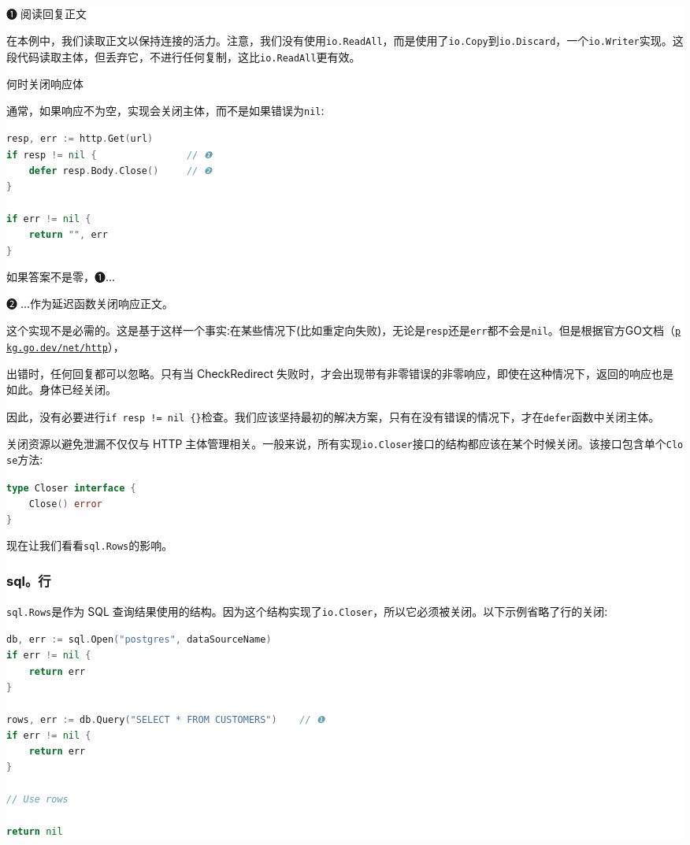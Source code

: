 ❶ 阅读回复正文

在本例中，我们读取正文以保持连接的活力。注意，我们没有使用`io.ReadAll`，而是使用了`io.Copy`到`io.Discard`，一个`io.Writer`实现。这段代码读取主体，但丢弃它，不进行任何复制，这比`io.ReadAll`更有效。

何时关闭响应体

通常，如果响应不为空，实现会关闭主体，而不是如果错误为`nil`:

```go
resp, err := http.Get(url)
if resp != nil {                // ❶
    defer resp.Body.Close()     // ❷
}

if err != nil {
    return "", err
}
```

如果答案不是零，❶...

❷ ...作为延迟函数关闭响应正文。

这个实现不是必需的。这是基于这样一个事实:在某些情况下(比如重定向失败)，无论是`resp`还是`err`都不会是`nil`。但是根据官方GO文档（[`pkg.go.dev/net/http`](https://pkg.go.dev/net/http)），

出错时，任何回复都可以忽略。只有当 CheckRedirect 失败时，才会出现带有非零错误的非零响应，即使在这种情况下，返回的响应也是如此。身体已经关闭。

因此，没有必要进行`if resp != nil {}`检查。我们应该坚持最初的解决方案，只有在没有错误的情况下，才在`defer`函数中关闭主体。

关闭资源以避免泄漏不仅仅与 HTTP 主体管理相关。一般来说，所有实现`io.Closer`接口的结构都应该在某个时候关闭。该接口包含单个`Close`方法:

```go
type Closer interface {
    Close() error
}
```

现在让我们看看`sql.Rows`的影响。

### sql。行

`sql.Rows`是作为 SQL 查询结果使用的结构。因为这个结构实现了`io.Closer`，所以它必须被关闭。以下示例省略了行的关闭:

```go
db, err := sql.Open("postgres", dataSourceName)
if err != nil {
    return err
}

rows, err := db.Query("SELECT * FROM CUSTOMERS")    // ❶
if err != nil {
    return err
}

// Use rows

return nil
```

